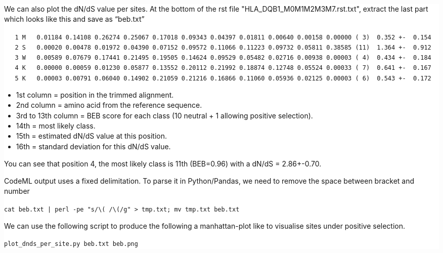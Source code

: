 We can also plot the dN/dS value per sites. At the bottom of the rst file
"HLA_DQB1_M0M1M2M3M7.rst.txt", extract the last part which looks like this and save as “beb.txt”

```
   1 M   0.01184 0.14108 0.26274 0.25067 0.17018 0.09343 0.04397 0.01811 0.00640 0.00158 0.00000 ( 3)  0.352 +-  0.154
   2 S   0.00020 0.00478 0.01972 0.04390 0.07152 0.09572 0.11066 0.11223 0.09732 0.05811 0.38585 (11)  1.364 +-  0.912
   3 W   0.00589 0.07679 0.17441 0.21495 0.19505 0.14624 0.09529 0.05482 0.02716 0.00938 0.00003 ( 4)  0.434 +-  0.184
   4 K   0.00000 0.00059 0.01230 0.05877 0.13552 0.20112 0.21992 0.18874 0.12748 0.05524 0.00033 ( 7)  0.641 +-  0.167
   5 K   0.00003 0.00791 0.06040 0.14902 0.21059 0.21216 0.16866 0.11060 0.05936 0.02125 0.00003 ( 6)  0.543 +-  0.172
```

- 1st column = position in the trimmed alignment.
- 2nd column = amino acid from the reference sequence.
- 3rd to 13th column = BEB score for each class (10 neutral + 1 allowing positive selection).
- 14th = most likely class.
- 15th = estimated dN/dS value at this position.
- 16th = standard deviation for this dN/dS value.

You can see that position 4, the most likely class is 11th (BEB=0.96) with a dN/dS = 2.86+-0.70.

CodeML output uses a fixed delimitation. To parse it in Python/Pandas, we need to remove the space
between bracket and number

```shell
cat beb.txt | perl -pe "s/\( /\(/g" > tmp.txt; mv tmp.txt beb.txt
```

We can use the following script to produce the following a manhattan-plot like to visualise
sites under positive selection.
```shell
plot_dnds_per_site.py beb.txt beb.png
```
